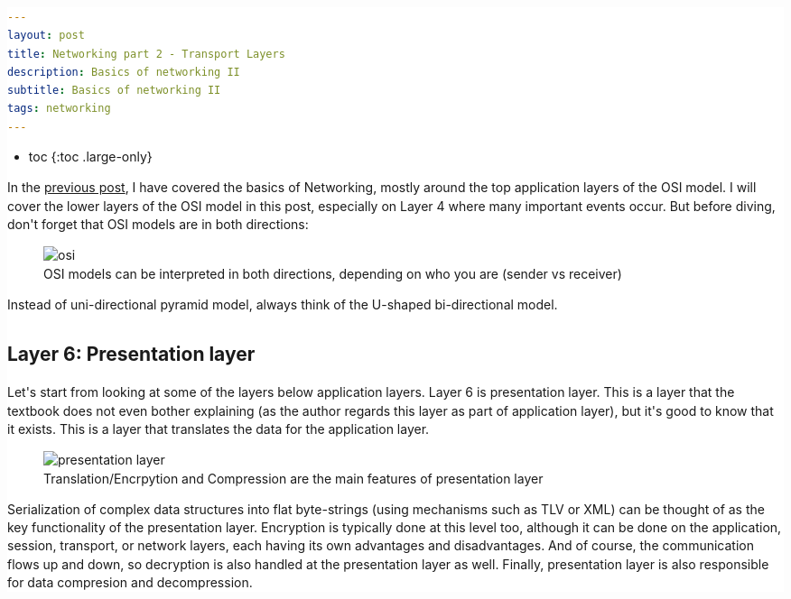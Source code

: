 ```yaml
---
layout: post
title: Networking part 2 - Transport Layers
description: Basics of networking II
subtitle: Basics of networking II
tags: networking
---
```


* toc
{:toc .large-only}


In the [previous post](https://chophilip21.github.io/network_part1/), I have covered the basics of Networking, mostly around the top application layers of the OSI model. I will cover the lower layers of the OSI model in this post, especially on Layer 4 where many important events occur. But before diving, don't forget that OSI models are in both directions:

<figure>
<img src="
https://www.researchgate.net/publication/224631234/figure/fig1/AS:669093657063425@1536535767015/ILLUSTRATION-OF-THE-SEVEN-LAYER-OSI-MODEL.ppm" alt="osi">
<figcaption>OSI models can be interpreted in both directions, depending on who you are (sender vs receiver) </figcaption>
</figure>

Instead of uni-directional pyramid model, always think of the U-shaped bi-directional model.

## Layer 6: Presentation layer <a name="presentation"></a>

Let's start from looking at some of the layers below application layers. Layer 6 is presentation layer. This is a layer that the textbook does not even bother explaining (as the author regards this layer as part of application layer), but it's good to know that it exists. This is a layer that translates the data for the application layer. 

<figure>
<img src="
https://assets.website-files.com/5ff66329429d880392f6cba2/63cfb3d78ead0dcfdc5845c3_The%20presentation%20layer.png
" alt="presentation layer">
<figcaption>Translation/Encrpytion and Compression are the main features of presentation layer</figcaption>
</figure>

Serialization of complex data structures into flat byte-strings (using mechanisms such as TLV or XML) can be thought of as the key functionality of the presentation layer. Encryption is typically done at this level too, although it can be done on the application, session, transport, or network layers, each having its own advantages and disadvantages. 
And of course, the communication flows up and down, so decryption is also handled at the presentation layer as well. Finally, presentation layer is also responsible for data compresion and decompression. 
